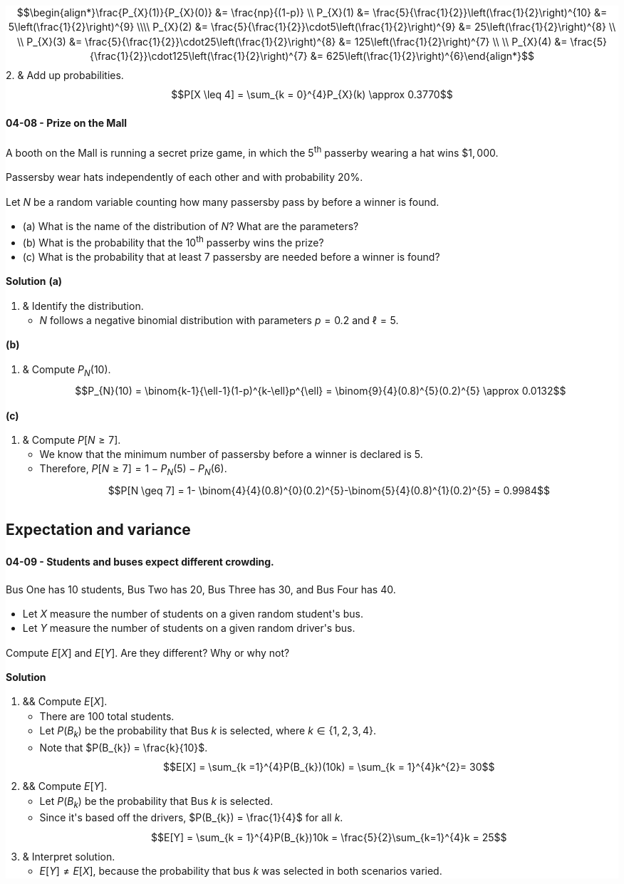   $$\begin{align*}\frac{P_{X}(1)}{P_{X}(0)} &= \frac{np}{(1-p)} \\ P_{X}(1) &= \frac{5}{\frac{1}{2}}\left(\frac{1}{2}\right)^{10} &= 5\left(\frac{1}{2}\right)^{9} \\\\ P_{X}(2) &= \frac{5}{\frac{1}{2}}\cdot5\left(\frac{1}{2}\right)^{9} &= 25\left(\frac{1}{2}\right)^{8} \\ \\ P_{X}(3) &= \frac{5}{\frac{1}{2}}\cdot25\left(\frac{1}{2}\right)^{8} &= 125\left(\frac{1}{2}\right)^{7} \\ \\ P_{X}(4) &= \frac{5}{\frac{1}{2}}\cdot125\left(\frac{1}{2}\right)^{7} &= 625\left(\frac{1}{2}\right)^{6}\end{align*}$$
2. & Add up probabilities.
   $$P[X \leq 4] = \sum_{k = 0}^{4}P_{X}(k) \approx 0.3770$$

#### 04-08 - Prize on the Mall
A booth on the Mall is running a secret prize game, in which the $5^{\text{th}}$ passerby wearing a hat wins $\$1,000$.

Passersby wear hats independently of each other and with probability 20$\%$.

Let $N$ be a random variable counting how many passersby pass by before a winner is found.

- (a) What is the name of the distribution of $N$? What are the parameters?
- (b) What is the probability that the $10^{\text{th}}$ passerby wins the prize?
- (c) What is the probability that at least 7 passersby are needed before a winner is found?

**Solution**
**(a)**
1. & Identify the distribution.
    - $N$ follows a negative binomial distribution with parameters $p = 0.2$ and $\ell = 5$. 

**(b)**
1. & Compute  $P_{N}(10)$.
   $$P_{N}(10) = \binom{k-1}{\ell-1}(1-p)^{k-\ell}p^{\ell} = \binom{9}{4}(0.8)^{5}(0.2)^{5} \approx 0.0132$$

**(c)**
1. & Compute $P[N \geq 7]$.
    - We know that the minimum number of passersby before a winner is declared is $5$.
    - Therefore, $P[N \geq 7] = 1- P_{N}(5) - P_{N}(6)$.
      $$P[N \geq 7] = 1- \binom{4}{4}(0.8)^{0}(0.2)^{5}-\binom{5}{4}(0.8)^{1}(0.2)^{5} = 0.9984$$

## Expectation and variance
#### 04-09 - Students and buses expect different crowding.
Bus One has $10$ students, Bus Two has $20$, Bus Three has $30$, and Bus Four has $40$.

 - Let $X$ measure the number of students on a given random student's bus.
 - Let $Y$ measure the number of students on a given random driver's bus.

Compute $E[X]$ and $E[Y]$. Are they different? Why or why not?

**Solution**
1. && Compute $E[X]$.
    - There are $100$ total students.
    - Let $P(B_{k})$ be the probability that Bus $k$ is selected, where $k \in \{1, 2, 3, 4\}$.
    - Note that $P(B_{k}) = \frac{k}{10}$.
      $$E[X] = \sum_{k =1}^{4}P(B_{k})(10k) = \sum_{k = 1}^{4}k^{2}= 30$$
2. && Compute $E[Y]$.
    - Let $P(B_{k})$ be the probability that Bus $k$ is selected.
    - Since it's based off the drivers, $P(B_{k}) = \frac{1}{4}$ for all $k$.
      $$E[Y] = \sum_{k = 1}^{4}P(B_{k})10k = \frac{5}{2}\sum_{k=1}^{4}k = 25$$
3. & Interpret solution.
    - $E[Y] \neq E[X]$, because the probability that bus $k$ was selected in both scenarios varied.

